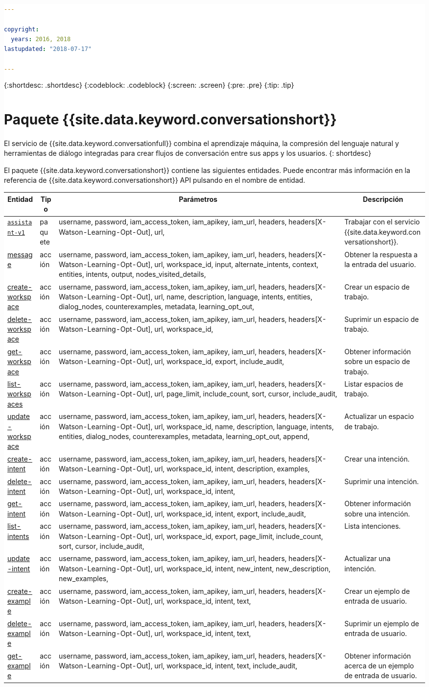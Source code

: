 ```yaml
---

copyright:
  years: 2016, 2018
lastupdated: "2018-07-17"

---
```


{:shortdesc: .shortdesc}
{:codeblock: .codeblock}
{:screen: .screen}
{:pre: .pre}
{:tip: .tip}

# Paquete {{site.data.keyword.conversationshort}}

El servicio de {{site.data.keyword.conversationfull}} combina el aprendizaje máquina, la compresión del lenguaje natural y herramientas de diálogo integradas para crear flujos de conversación entre sus apps y los usuarios.
{: shortdesc}

El paquete {{site.data.keyword.conversationshort}} contiene las siguientes entidades. Puede encontrar más información en la referencia de {{site.data.keyword.conversationshort}} API pulsando en el nombre de entidad.

| Entidad | Tipo | Parámetros | Descripción |
| --- | --- | --- | --- |
| [`assistant-v1`](https://www.ibm.com/watson/developercloud/assistant/api/v1/curl.html) | paquete | username, password,  iam_access_token, iam_apikey, iam_url,  headers, headers[X-Watson-Learning-Opt-Out], url,  | Trabajar con el servicio {{site.data.keyword.conversationshort}}. |
| [message](https://www.ibm.com/watson/developercloud/assistant/api/v1/curl.html?curl#message) | acción |  username, password,  iam_access_token, iam_apikey, iam_url,  headers, headers[X-Watson-Learning-Opt-Out], url,    workspace_id,    input, alternate_intents, context, entities, intents, output,     nodes_visited_details,  | Obtener la respuesta a la entrada del usuario. |
| [create-workspace](https://www.ibm.com/watson/developercloud/assistant/api/v1/curl.html?curl#create-workspace) | acción |  username, password,  iam_access_token, iam_apikey, iam_url,  headers, headers[X-Watson-Learning-Opt-Out], url,   name, description, language, intents, entities, dialog_nodes, counterexamples, metadata, learning_opt_out,  | Crear un espacio de trabajo. |
| [delete-workspace](https://www.ibm.com/watson/developercloud/assistant/api/v1/curl.html?curl#delete-workspace) | acción |  username, password,  iam_access_token, iam_apikey, iam_url,  headers, headers[X-Watson-Learning-Opt-Out], url,    workspace_id,  | Suprimir un espacio de trabajo. |
| [get-workspace](https://www.ibm.com/watson/developercloud/assistant/api/v1/curl.html?curl#get-workspace) | acción |  username, password,  iam_access_token, iam_apikey, iam_url,  headers, headers[X-Watson-Learning-Opt-Out], url,    workspace_id,     export,     include_audit,  | Obtener información sobre un espacio de trabajo. |
| [list-workspaces](https://www.ibm.com/watson/developercloud/assistant/api/v1/curl.html?curl#list-workspaces) | acción |  username, password,  iam_access_token, iam_apikey, iam_url,  headers, headers[X-Watson-Learning-Opt-Out], url,    page_limit,     include_count,     sort,     cursor,     include_audit,  | Listar espacios de trabajo. |
| [update-workspace](https://www.ibm.com/watson/developercloud/assistant/api/v1/curl.html?curl#update-workspace) | acción |  username, password,  iam_access_token, iam_apikey, iam_url,  headers, headers[X-Watson-Learning-Opt-Out], url,    workspace_id,    name, description, language, intents, entities, dialog_nodes, counterexamples, metadata, learning_opt_out,     append,  | Actualizar un espacio de trabajo. |
| [create-intent](https://www.ibm.com/watson/developercloud/assistant/api/v1/curl.html?curl#create-intent) | acción |  username, password,  iam_access_token, iam_apikey, iam_url,  headers, headers[X-Watson-Learning-Opt-Out], url,    workspace_id,    intent, description, examples,  | Crear una intención. |
| [delete-intent](https://www.ibm.com/watson/developercloud/assistant/api/v1/curl.html?curl#delete-intent) | acción |  username, password,  iam_access_token, iam_apikey, iam_url,  headers, headers[X-Watson-Learning-Opt-Out], url,    workspace_id,     intent,  | Suprimir una intención. |
| [get-intent](https://www.ibm.com/watson/developercloud/assistant/api/v1/curl.html?curl#get-intent) | acción |  username, password,  iam_access_token, iam_apikey, iam_url,  headers, headers[X-Watson-Learning-Opt-Out], url,    workspace_id,     intent,     export,     include_audit,  | Obtener información sobre una intención. |
| [list-intents](https://www.ibm.com/watson/developercloud/assistant/api/v1/curl.html?curl#list-intents) | acción |  username, password,  iam_access_token, iam_apikey, iam_url,  headers, headers[X-Watson-Learning-Opt-Out], url,    workspace_id,     export,     page_limit,     include_count,     sort,     cursor,     include_audit,  | Lista intenciones. |
| [update-intent](https://www.ibm.com/watson/developercloud/assistant/api/v1/curl.html?curl#update-intent) | acción |  username, password,  iam_access_token, iam_apikey, iam_url,  headers, headers[X-Watson-Learning-Opt-Out], url,    workspace_id,     intent,    new_intent, new_description, new_examples,  | Actualizar una intención. |
| [create-example](https://www.ibm.com/watson/developercloud/assistant/api/v1/curl.html?curl#create-example) | acción |  username, password,  iam_access_token, iam_apikey, iam_url,  headers, headers[X-Watson-Learning-Opt-Out], url,    workspace_id,     intent,    text,  | Crear un ejemplo de entrada de usuario. |
| [delete-example](https://www.ibm.com/watson/developercloud/assistant/api/v1/curl.html?curl#delete-example) | acción |  username, password,  iam_access_token, iam_apikey, iam_url,  headers, headers[X-Watson-Learning-Opt-Out], url,    workspace_id,     intent,     text,  | Suprimir un ejemplo de entrada de usuario. |
| [get-example](https://www.ibm.com/watson/developercloud/assistant/api/v1/curl.html?curl#get-example) | acción |  username, password,  iam_access_token, iam_apikey, iam_url,  headers, headers[X-Watson-Learning-Opt-Out], url,    workspace_id,     intent,     text,     include_audit,  | Obtener información acerca de un ejemplo de entrada de usuario. |